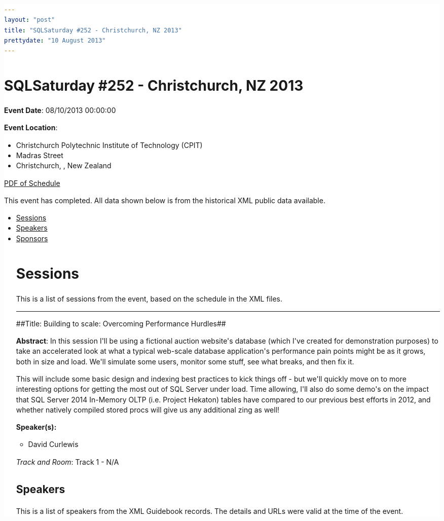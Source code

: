 ```yaml
---
layout: "post" 
title: "SQLSaturday #252 - Christchurch, NZ 2013" 
prettydate: "10 August 2013" 
---
```

# SQLSaturday #252 - Christchurch, NZ 2013
 
**Event Date**: 08/10/2013 00:00:00
 
**Event Location**:
- Christchurch Polytechnic Institute of Technology (CPIT)
- Madras Street
- Christchurch, , New Zealand
 
<a href="/PDF/0252.pdf">PDF of Schedule</a>
 
This event has completed. All data shown below is from the historical XML public data available.
<ul>
   <li><a href="#sessions">Sessions</a></li>
   <li><a href="#speakers">Speakers</a></li>
   <li><a href="#sponsors">Sponsors</a></li>
 
 
 
# <a name="sessions"></a>Sessions
This is a list of sessions from the event, based on the schedule in the XML files.
 
----------------------------------------------------------------------------------- 
 
##Title: Building to scale: Overcoming Performance Hurdles##
 
**Abstract**:
In this session I'll be using a fictional auction website's database (which I've created for demonstration purposes) to take an accelerated look at what a typical web-scale database application's performance pain points might be as it grows, both in size and load.  We'll simulate some users, monitor some stuff, see what breaks, and then fix it. 

This will include some basic design and indexing best practices to kick things off - but we'll quickly move on to more interesting options for getting the most out of SQL Server under load.  Time allowing, I'll also do some demo's on the impact that SQL Server 2014 In-Memory OLTP (i.e. Project Hekaton) tables have compared to our previous best efforts in 2012, and whether natively compiled stored procs will give us any additional zing as well!
 
**Speaker(s):**
- David Curlewis
 
*Track and Room*: Track 1 - N/A
 
 
 
 
## <a name="#speakers"></a>Speakers
This is a list of speakers from the XML Guidebook records. The details and URLs were valid at the time of the event.
 